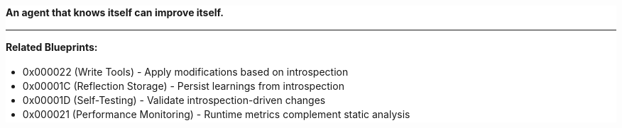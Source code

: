 **An agent that knows itself can improve itself.**

---

**Related Blueprints:**
- 0x000022 (Write Tools) - Apply modifications based on introspection
- 0x00001C (Reflection Storage) - Persist learnings from introspection
- 0x00001D (Self-Testing) - Validate introspection-driven changes
- 0x000021 (Performance Monitoring) - Runtime metrics complement static analysis
